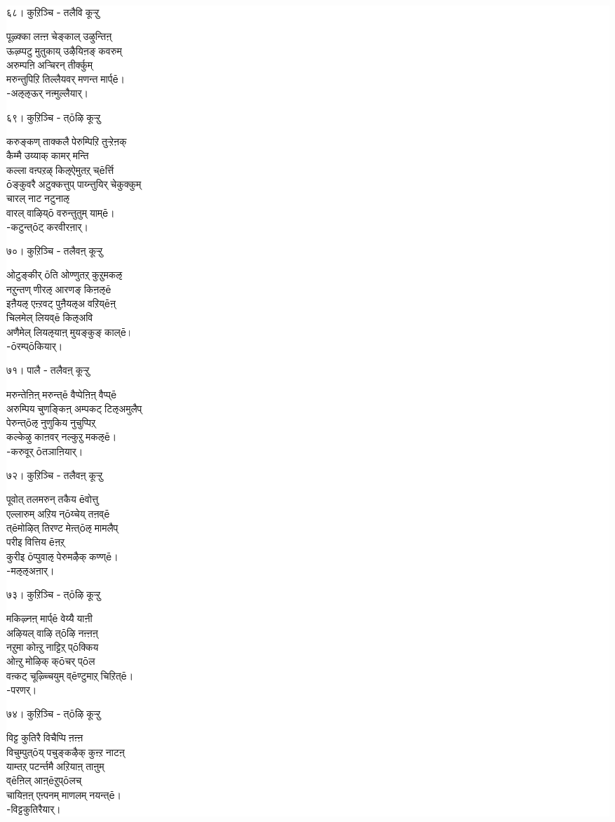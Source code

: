 ६८। कुऱिञ्चि - तलैवि कूऱ्ऱु   
    
पूऴ्क्का लऩ्ऩ चेङ्काल् उऴुन्तिऩ्   
ऊऴ्प्पटु मुतुकाय् उऴैयिऩङ् कवरुम्   
अरुम्पऩि अऱ्चिरन् तीर्क्कुम्   
मरुन्तुपिऱि तिल्लैयवर् मणन्त मार्प्ē।      
                  -अऌऌऊर् नऩ्मुल्लैयार्।  
    
६९। कुऱिञ्चि - त्ōऴि कूऱ्ऱु   
    
करुङ्कण् ताक्कलै पेरुम्पिऱि तुऱ्ऱेऩक्   
कैम्मै उय्याक् कामर् मन्ति   
कल्ला वऩ्पऱऴ् किऌऐमुतऱ् च्ēर्त्ति   
ōङ्कुवरै अटुक्कत्तुप् पाय्न्तुयिर् चेकुक्कुम्   
चारल् नाट नटुनाऌ   
वारल् वाऴिय्ō वरुन्तुतुम् याम्ē।          
                 -कटुन्त्ōट् करवीरऩार्।  
    
७०। कुऱिञ्चि - तलैवऩ् कूऱ्ऱु   
    
ओटुङ्कीर् ōति ओण्णुतऱ् कुऱुमकऌ   
नऱुन्तण् णीरऌ आरणङ् किऩऌē   
इऩैयऌ एऩ्ऱवट् पुऩैयऌअ वऱिय्ēऩ्   
चिलमेल् लियव्ē किऌअवि   
अणैमेल् लियऌयाऩ् मुयङ्कुङ् काल्ē।                    
                  -ōरम्प्ōकियार्।  
    
७१। पालै - तलैवऩ् कूऱ्ऱु   
    
मरुन्तेऩिऩ् मरुन्त्ē वैप्पेऩिऩ् वैप्प्ē   
अरुम्पिय चुणङ्किऩ् अम्पकट् टिऌअमुलैप्   
पेरुन्त्ōऌ नुणुकिय नुचुप्पिऱ्   
कल्केऴु काऩवर् नल्कुऱु मकऌē।     
                              -करुवूर् ōतञाऩियार्।  
    
७२। कुऱिञ्चि - तलैवऩ् कूऱ्ऱु   
    
पूवोत् तलमरुन् तकैय ēवोत्तु   
एल्लारुम् अऱिय न्ōय्चेय् तऩव्ē   
त्ēमोऴित् तिरण्ट मेऩ्त्ōऌ मामलैप्   
परीइ वित्तिय ēऩऱ्   
कुरीइ ōप्पुवाऌ पेरुमऴैक् कण्ण्ē।                
                               -मऌऌअऩार्।  
    
७३। कुऱिञ्चि - त्ōऴि कूऱ्ऱु   
    
मकिऴ्नऩ् मार्प्ē वेय्यै याऩी   
अऴियल् वाऴि त्ōऴि नऩ्ऩऩ्   
नऱुमा कोऩ्ऱु नाट्टिऱ् प्ōक्किय   
ओऩ्ऱु मोऴिक् क्ōचर् प्ōल   
वऩ्कट् चूऴ्च्चियुम् व्ēण्टुमाऱ् चिऱित्ē।                                
                    -परणर्।  
    
७४। कुऱिञ्चि - त्ōऴि कूऱ्ऱु   
    
विट्ट कुतिरै विचैप्पि ऩऩ्ऩ   
विचुम्पुत्ōय् पचुङ्कऴैक् कुऩ्ऱ नाटऩ्   
याम्तऱ् पटर्न्तमै अऱियाऩ् ताऩुम्   
व्ēऩिल् आऩ्ēऱुप्ōलच्   
चायिऩऩ् एऩ्पनम् माणलम् नयन्त्ē।               
                    -विट्टकुतिरैयार्।  
    